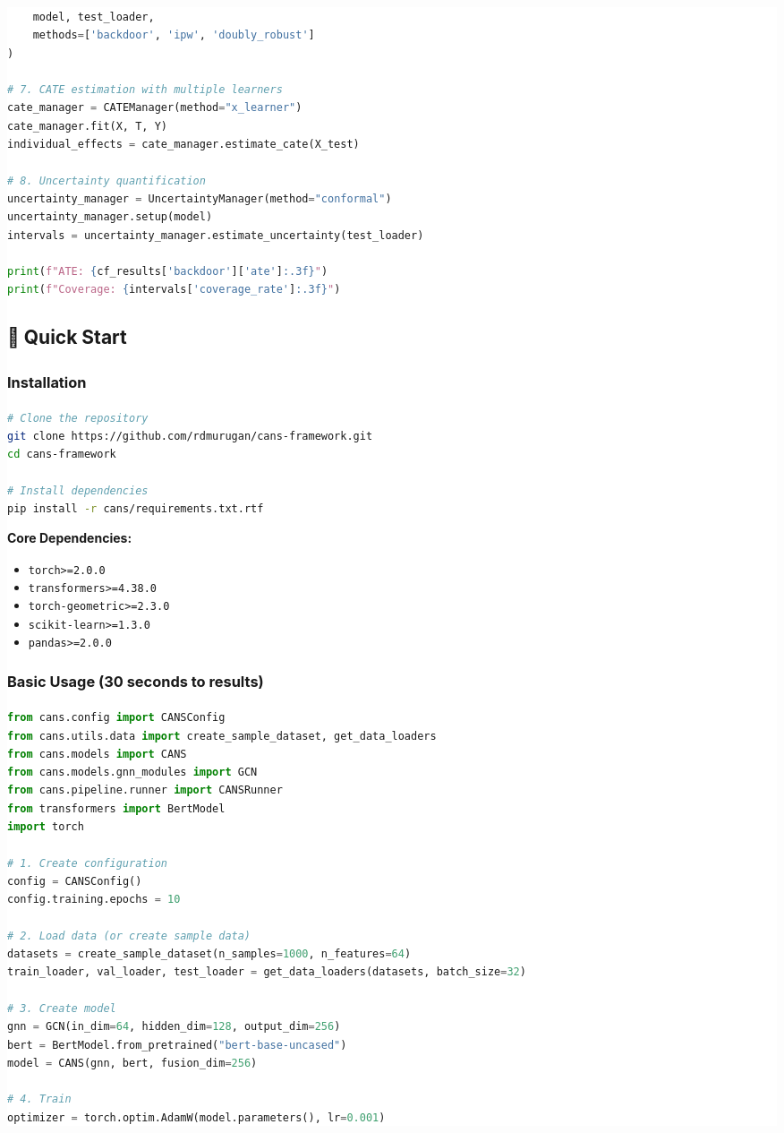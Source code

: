 ```python
    model, test_loader, 
    methods=['backdoor', 'ipw', 'doubly_robust']
)

# 7. CATE estimation with multiple learners
cate_manager = CATEManager(method="x_learner")
cate_manager.fit(X, T, Y)
individual_effects = cate_manager.estimate_cate(X_test)

# 8. Uncertainty quantification
uncertainty_manager = UncertaintyManager(method="conformal")
uncertainty_manager.setup(model)
intervals = uncertainty_manager.estimate_uncertainty(test_loader)

print(f"ATE: {cf_results['backdoor']['ate']:.3f}")
print(f"Coverage: {intervals['coverage_rate']:.3f}")
```

## 🚀 Quick Start

### Installation

```bash
# Clone the repository
git clone https://github.com/rdmurugan/cans-framework.git
cd cans-framework

# Install dependencies
pip install -r cans/requirements.txt.rtf
```

**Core Dependencies:**
- `torch>=2.0.0`
- `transformers>=4.38.0`
- `torch-geometric>=2.3.0`
- `scikit-learn>=1.3.0`
- `pandas>=2.0.0`

### Basic Usage (30 seconds to results)

```python
from cans.config import CANSConfig
from cans.utils.data import create_sample_dataset, get_data_loaders
from cans.models import CANS
from cans.models.gnn_modules import GCN
from cans.pipeline.runner import CANSRunner
from transformers import BertModel
import torch

# 1. Create configuration
config = CANSConfig()
config.training.epochs = 10

# 2. Load data (or create sample data)
datasets = create_sample_dataset(n_samples=1000, n_features=64)
train_loader, val_loader, test_loader = get_data_loaders(datasets, batch_size=32)

# 3. Create model
gnn = GCN(in_dim=64, hidden_dim=128, output_dim=256)
bert = BertModel.from_pretrained("bert-base-uncased")
model = CANS(gnn, bert, fusion_dim=256)

# 4. Train
optimizer = torch.optim.AdamW(model.parameters(), lr=0.001)
```